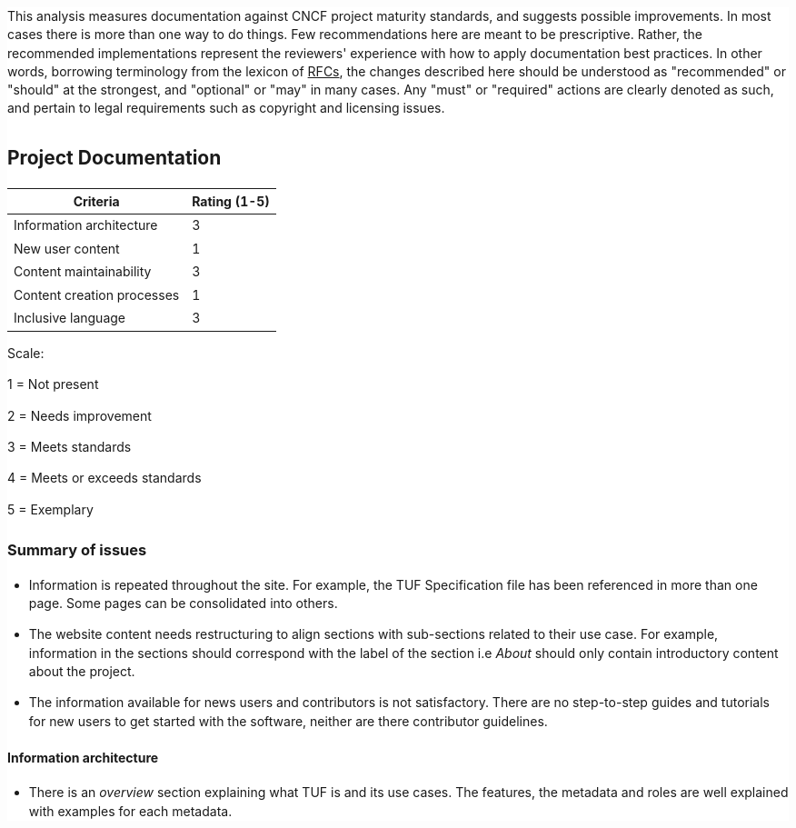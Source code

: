 This analysis measures documentation against CNCF project maturity standards,
and suggests possible improvements. In most cases there is more than one way to
do things. Few recommendations here are meant to be prescriptive. Rather, the
recommended implementations represent the reviewers' experience with how to
apply documentation best practices. In other words, borrowing terminology from
the lexicon of [RFCs][rfc-spec], the changes described here should be understood
as "recommended" or "should" at the strongest, and "optional" or "may" in many
cases. Any "must" or "required" actions are clearly denoted as such, and pertain
to legal requirements such as copyright and licensing issues.

## Project Documentation

| Criteria                   | Rating (1-5) |
| -------------------------- | ------------ |
| Information architecture   | 3            |
| New user content           | 1            |
| Content maintainability    | 3            |
| Content creation processes | 1            |
| Inclusive language         | 3            |

Scale:

1 = Not present

2 = Needs improvement

3 = Meets standards

4 = Meets or exceeds standards

5 = Exemplary

### Summary of issues

- Information is repeated throughout the site. For example, the TUF
  Specification file has been referenced in more than one page. Some pages can
  be consolidated into others.

- The website content needs restructuring to align sections with sub-sections
  related to their use case. For example, information in the sections should
  correspond with the label of the section i.e _About_ should only contain
  introductory content about the project.

- The information available for news users and contributors is not satisfactory.
  There are no step-to-step guides and tutorials for new users to get started
  with the software, neither are there contributor guidelines.

#### Information architecture

- There is an _overview_ section explaining what TUF is and its use cases. The
  features, the metadata and roles are well explained with examples for each
  metadata.


[rfc-spec]: https://www.rfc-editor.org/rfc/rfc2119